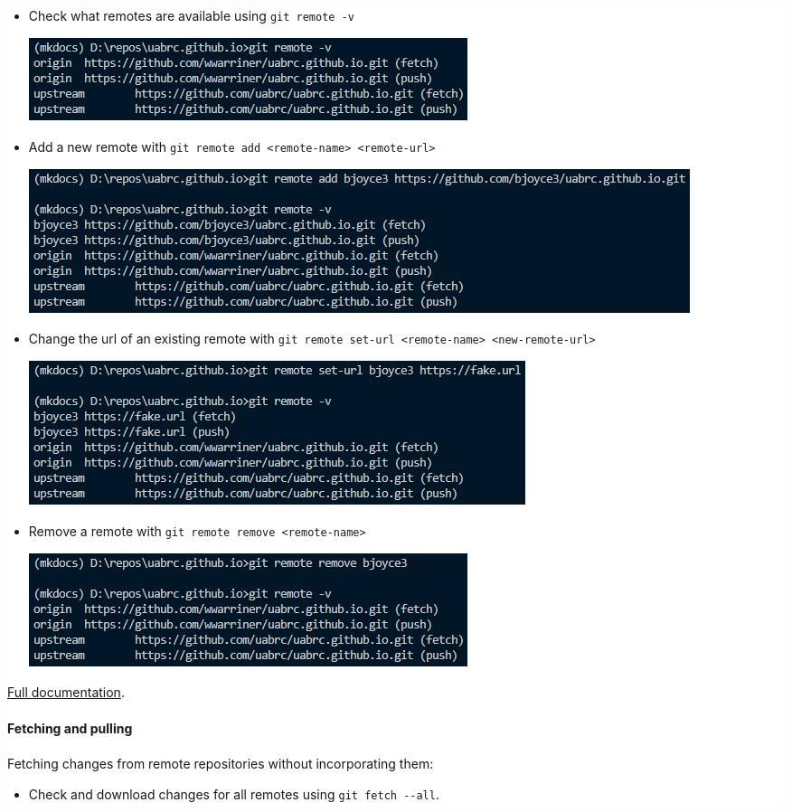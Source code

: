 - Check what remotes are available using `git remote -v`

    ![!git remote -v example](images/git_remote_v.png)

- Add a new remote with `git remote add <remote-name> <remote-url>`

    ![!git remote add example](images/git_remote_add.png)

- Change the url of an existing remote with `git remote set-url <remote-name> <new-remote-url>`

    ![!git remote set-url example](images/git_remote_set_url.png)

- Remove a remote with `git remote remove <remote-name>`

    ![!git remote remove example](images/git_remote_remove.png)

[Full documentation](https://git-scm.com/docs/git-remote).

#### Fetching and pulling

Fetching changes from remote repositories without incorporating them:

- Check and download changes for all remotes using `git fetch --all`.
